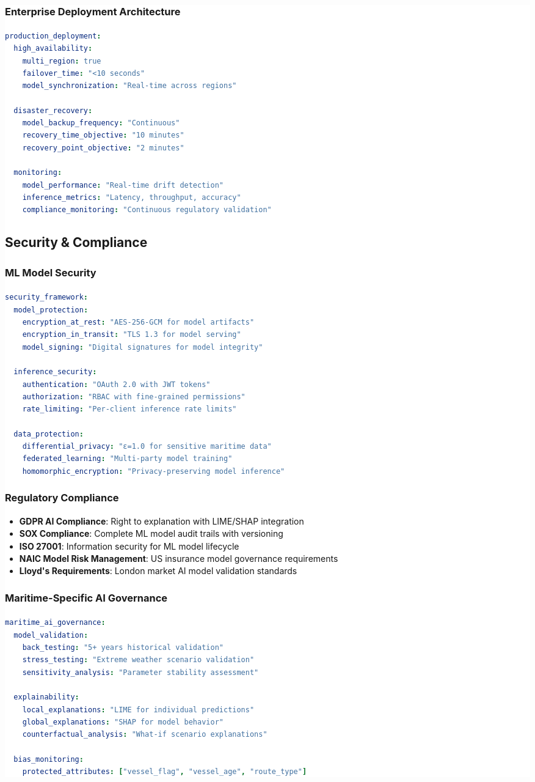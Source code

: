 ### Enterprise Deployment Architecture
```yaml
production_deployment:
  high_availability:
    multi_region: true
    failover_time: "<10 seconds"
    model_synchronization: "Real-time across regions"
    
  disaster_recovery:
    model_backup_frequency: "Continuous"
    recovery_time_objective: "10 minutes"
    recovery_point_objective: "2 minutes"
    
  monitoring:
    model_performance: "Real-time drift detection"
    inference_metrics: "Latency, throughput, accuracy"
    compliance_monitoring: "Continuous regulatory validation"
```

## Security & Compliance

### ML Model Security
```yaml
security_framework:
  model_protection:
    encryption_at_rest: "AES-256-GCM for model artifacts"
    encryption_in_transit: "TLS 1.3 for model serving"
    model_signing: "Digital signatures for model integrity"
    
  inference_security:
    authentication: "OAuth 2.0 with JWT tokens"
    authorization: "RBAC with fine-grained permissions"
    rate_limiting: "Per-client inference rate limits"
    
  data_protection:
    differential_privacy: "ε=1.0 for sensitive maritime data"
    federated_learning: "Multi-party model training"
    homomorphic_encryption: "Privacy-preserving model inference"
```

### Regulatory Compliance
- **GDPR AI Compliance**: Right to explanation with LIME/SHAP integration
- **SOX Compliance**: Complete ML model audit trails with versioning
- **ISO 27001**: Information security for ML model lifecycle
- **NAIC Model Risk Management**: US insurance model governance requirements
- **Lloyd's Requirements**: London market AI model validation standards

### Maritime-Specific AI Governance
```yaml
maritime_ai_governance:
  model_validation:
    back_testing: "5+ years historical validation"
    stress_testing: "Extreme weather scenario validation"
    sensitivity_analysis: "Parameter stability assessment"
    
  explainability:
    local_explanations: "LIME for individual predictions"
    global_explanations: "SHAP for model behavior"
    counterfactual_analysis: "What-if scenario explanations"
    
  bias_monitoring:
    protected_attributes: ["vessel_flag", "vessel_age", "route_type"]
```